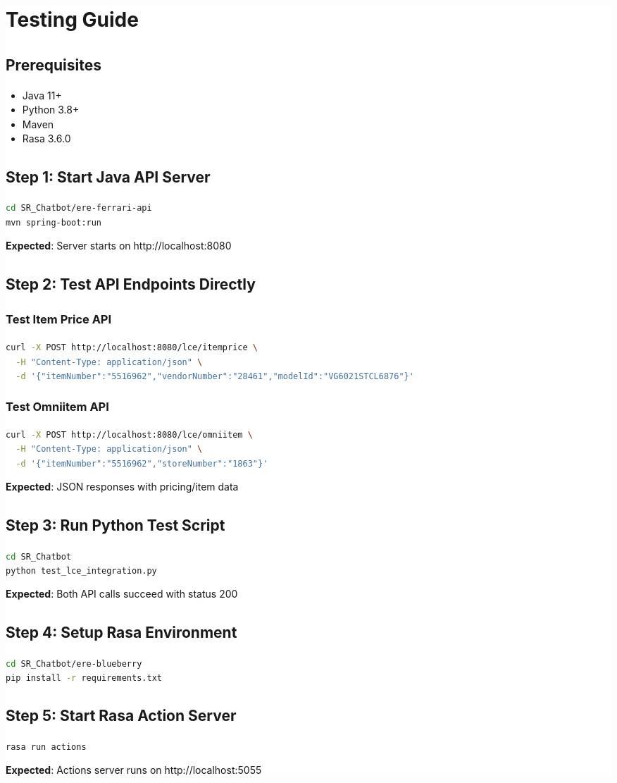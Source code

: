 
# Testing Guide

## Prerequisites
- Java 11+
- Python 3.8+
- Maven
- Rasa 3.6.0

## Step 1: Start Java API Server
```bash
cd SR_Chatbot/ere-ferrari-api
mvn spring-boot:run
```
**Expected**: Server starts on http://localhost:8080

## Step 2: Test API Endpoints Directly

### Test Item Price API
```bash
curl -X POST http://localhost:8080/lce/itemprice \
  -H "Content-Type: application/json" \
  -d '{"itemNumber":"5516962","vendorNumber":"28461","modelId":"VG6021STCL6876"}'
```

### Test Omniitem API
```bash
curl -X POST http://localhost:8080/lce/omniitem \
  -H "Content-Type: application/json" \
  -d '{"itemNumber":"5516962","storeNumber":"1863"}'
```

**Expected**: JSON responses with pricing/item data

## Step 3: Run Python Test Script
```bash
cd SR_Chatbot
python test_lce_integration.py
```
**Expected**: Both API calls succeed with status 200

## Step 4: Setup Rasa Environment
```bash
cd SR_Chatbot/ere-blueberry
pip install -r requirements.txt
```

## Step 5: Start Rasa Action Server
```bash
rasa run actions
```
**Expected**: Actions server runs on http://localhost:5055
